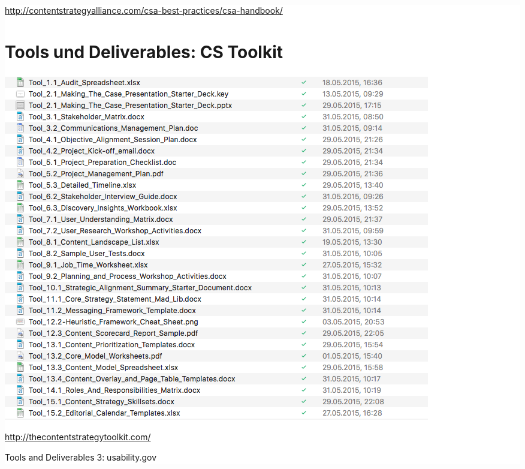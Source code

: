 http://contentstrategyalliance.com/csa-best-practices/csa-handbook/



# Tools und Deliverables: CS Toolkit

![](pics/cs-toolkit.jpg)

http://thecontentstrategytoolkit.com/

Tools and Deliverables 3: usability.gov
